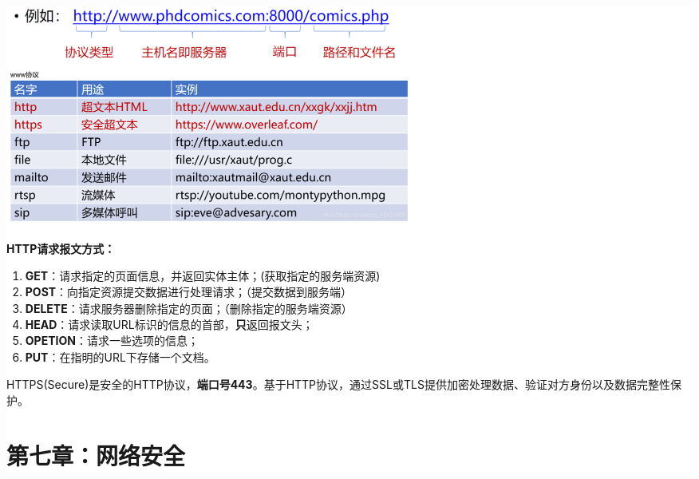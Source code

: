 <img src="./image/image-20240617104008569.png" alt="image-20240617104008569" style="zoom:50%;" />

**HTTP请求报文方式：**

1. **GET**：请求指定的页面信息，并返回实体主体；(获取指定的服务端资源)
2. **POST**：向指定资源提交数据进行处理请求；（提交数据到服务端）
3. **DELETE**：请求服务器删除指定的页面；（删除指定的服务端资源）
4. **HEAD**：请求读取URL标识的信息的首部，**只**返回报文头；
5. **OPETION**：请求一些选项的信息；
6. **PUT**：在指明的URL下存储一个文档。

HTTPS(Secure)是安全的HTTP协议，**端口号443**。基于HTTP协议，通过SSL或TLS提供加密处理数据、验证对方身份以及数据完整性保护。

# 第七章：网络安全